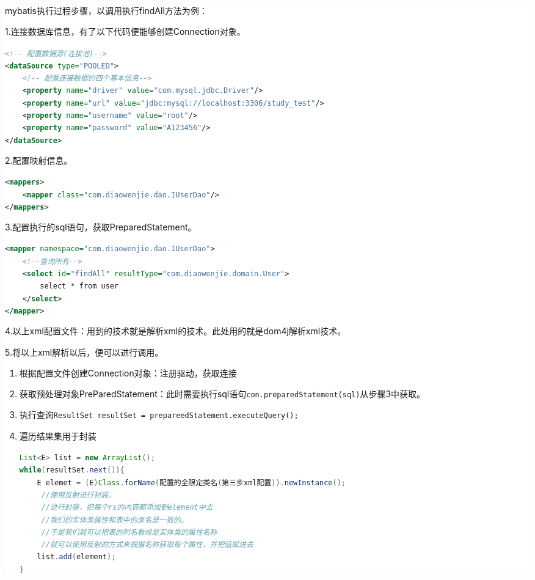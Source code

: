mybatis执行过程步骤，以调用执行findAll方法为例：  

1.连接数据库信息，有了以下代码便能够创建Connection对象。  

```xml
<!-- 配置数据源(连接池)-->
<dataSource type="POOLED">
    <!-- 配置连接数据的四个基本信息-->
    <property name="driver" value="com.mysql.jdbc.Driver"/>
    <property name="url" value="jdbc:mysql://localhost:3306/study_test"/>
    <property name="username" value="root"/>
    <property name="password" value="A123456"/>
</dataSource>
```

2.配置映射信息。  

```xml
<mappers>
    <mapper class="com.diaowenjie.dao.IUserDao"/>
</mappers>
```

3.配置执行的sql语句，获取PreparedStatement。  

```xml
<mapper namespace="com.diaowenjie.dao.IUserDao">
    <!--查询所有-->
    <select id="findAll" resultType="com.diaowenjie.domain.User">
        select * from user
    </select>
</mapper>
```

4.以上xml配置文件：用到的技术就是解析xml的技术。此处用的就是dom4j解析xml技术。

5.将以上xml解析以后，便可以进行调用。

1. 根据配置文件创建Connection对象：注册驱动，获取连接

2. 获取预处理对象PreParedStatement：此时需要执行sql语句`con.preparedStatement(sql)`从步骤3中获取。

3. 执行查询`ResultSet resultSet = prepareedStatement.executeQuery();`

4. 遍历结果集用于封装

   ```java
   List<E> list = new ArrayList();
   while(resultSet.next()){
       E elemet = (E)Class.forName(配置的全限定类名(第三步xml配置)).newInstance();
        //使用反射进行封装。
        //进行封装，把每个rs的内容都添加到element中去
        //我们的实体类属性和表中的类名是一致的。
        //于是我们就可以把表的列名看成是实体类的属性名称
        //就可以使用反射的方式来根据名称获取每个属性，并把值赋进去
       list.add(element);
   }
   ```
